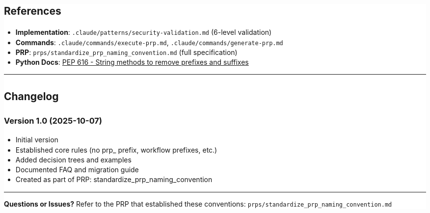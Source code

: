 
## References

- **Implementation**: `.claude/patterns/security-validation.md` (6-level validation)
- **Commands**: `.claude/commands/execute-prp.md`, `.claude/commands/generate-prp.md`
- **PRP**: `prps/standardize_prp_naming_convention.md` (full specification)
- **Python Docs**: [PEP 616 - String methods to remove prefixes and suffixes](https://peps.python.org/pep-0616/)

---

## Changelog

### Version 1.0 (2025-10-07)
- Initial version
- Established core rules (no prp_ prefix, workflow prefixes, etc.)
- Added decision trees and examples
- Documented FAQ and migration guide
- Created as part of PRP: standardize_prp_naming_convention

---

**Questions or Issues?**
Refer to the PRP that established these conventions: `prps/standardize_prp_naming_convention.md`
